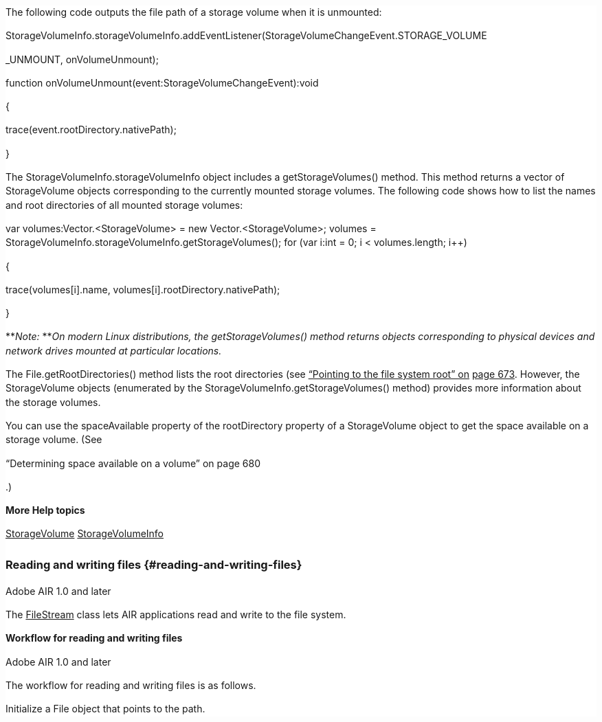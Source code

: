 The following code outputs the file path of a storage volume when it is unmounted:

StorageVolumeInfo.storageVolumeInfo.addEventListener(StorageVolumeChangeEvent.STORAGE_VOLUME

_UNMOUNT, onVolumeUnmount);

function onVolumeUnmount(event:StorageVolumeChangeEvent):void

{

trace(event.rootDirectory.nativePath);

}

The StorageVolumeInfo.storageVolumeInfo object includes a getStorageVolumes() method. This method returns a vector of StorageVolume objects corresponding to the currently mounted storage volumes. The following code shows how to list the names and root directories of all mounted storage volumes:

var volumes:Vector.&lt;StorageVolume&gt; = new Vector.&lt;StorageVolume&gt;; volumes = StorageVolumeInfo.storageVolumeInfo.getStorageVolumes(); for (var i:int = 0; i &lt; volumes.length; i++)

{

trace(volumes[i].name, volumes[i].rootDirectory.nativePath);

}

**_Note:_ **_On modern Linux distributions, the getStorageVolumes() method returns objects corresponding to physical devices and network drives mounted at particular locations._

The File.getRootDirectories() method lists the root directories (see [“Pointing to the file system root” on](#696154181379824-_bookmark409) [page 673](#696154181379824-_bookmark409). However, the StorageVolume objects (enumerated by the StorageVolumeInfo.getStorageVolumes() method) provides more information about the storage volumes.

You can use the spaceAvailable property of the rootDirectory property of a StorageVolume object to get the space available on a storage volume. (See

“Determining space available on a volume” on page 680

.)

**More Help topics**

[StorageVolume](http://help.adobe.com/en_US/FlashPlatform/reference/actionscript/3/flash/filesystem/StorageVolume.html) [StorageVolumeInfo](http://help.adobe.com/en_US/FlashPlatform/reference/actionscript/3/flash/filesystem/StorageVolumeInfo.html)

### Reading and writing files {#reading-and-writing-files}

Adobe AIR 1.0 and later

The [FileStream](http://help.adobe.com/en_US/FlashPlatform/reference/actionscript/3/flash/filesystem/FileStream.html) class lets AIR applications read and write to the file system.

**Workflow for reading and writing files**

Adobe AIR 1.0 and later

The workflow for reading and writing files is as follows.

Initialize a File object that points to the path.
